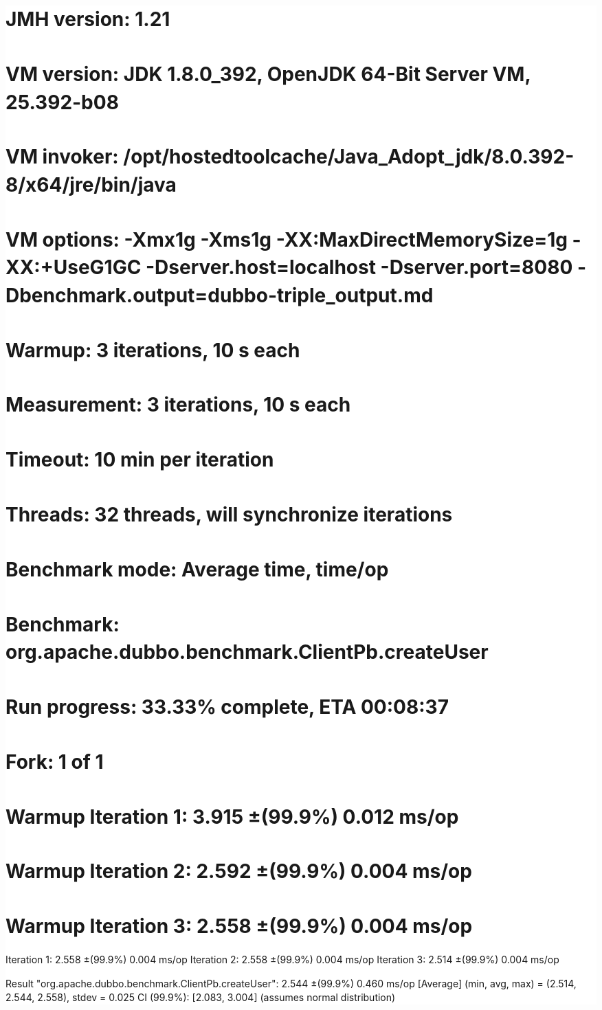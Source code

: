 
# JMH version: 1.21
# VM version: JDK 1.8.0_392, OpenJDK 64-Bit Server VM, 25.392-b08
# VM invoker: /opt/hostedtoolcache/Java_Adopt_jdk/8.0.392-8/x64/jre/bin/java
# VM options: -Xmx1g -Xms1g -XX:MaxDirectMemorySize=1g -XX:+UseG1GC -Dserver.host=localhost -Dserver.port=8080 -Dbenchmark.output=dubbo-triple_output.md
# Warmup: 3 iterations, 10 s each
# Measurement: 3 iterations, 10 s each
# Timeout: 10 min per iteration
# Threads: 32 threads, will synchronize iterations
# Benchmark mode: Average time, time/op
# Benchmark: org.apache.dubbo.benchmark.ClientPb.createUser

# Run progress: 33.33% complete, ETA 00:08:37
# Fork: 1 of 1
# Warmup Iteration   1: 3.915 ±(99.9%) 0.012 ms/op
# Warmup Iteration   2: 2.592 ±(99.9%) 0.004 ms/op
# Warmup Iteration   3: 2.558 ±(99.9%) 0.004 ms/op
Iteration   1: 2.558 ±(99.9%) 0.004 ms/op
Iteration   2: 2.558 ±(99.9%) 0.004 ms/op
Iteration   3: 2.514 ±(99.9%) 0.004 ms/op


Result "org.apache.dubbo.benchmark.ClientPb.createUser":
  2.544 ±(99.9%) 0.460 ms/op [Average]
  (min, avg, max) = (2.514, 2.544, 2.558), stdev = 0.025
  CI (99.9%): [2.083, 3.004] (assumes normal distribution)
